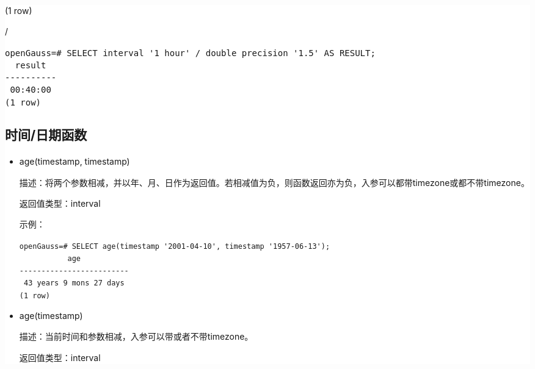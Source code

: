 (1 row)</pre>
</td>
</tr>
<tr id="zh-cn_topic_0283136846_zh-cn_topic_0237121972_zh-cn_topic_0059779084_rfaf55a29a3de4817a74d5235d46c7056"><td class="cellrowborder" valign="top" width="8%" headers="mcps1.2.3.1.1 "><p id="zh-cn_topic_0283136846_zh-cn_topic_0237121972_zh-cn_topic_0059779084_zh-cn_topic_0058965855_p250315194418"><a name="zh-cn_topic_0283136846_zh-cn_topic_0237121972_zh-cn_topic_0059779084_zh-cn_topic_0058965855_p250315194418"></a><a name="zh-cn_topic_0283136846_zh-cn_topic_0237121972_zh-cn_topic_0059779084_zh-cn_topic_0058965855_p250315194418"></a>/</p>
</td>
<td class="cellrowborder" valign="top" width="92%" headers="mcps1.2.3.1.2 "><a name="zh-cn_topic_0283136846_zh-cn_topic_0237121972_zh-cn_topic_0059779084_sf57ef2df809e416f981436600a31846b"></a><a name="zh-cn_topic_0283136846_zh-cn_topic_0237121972_zh-cn_topic_0059779084_sf57ef2df809e416f981436600a31846b"></a><pre class="screen" codetype="Sql" id="zh-cn_topic_0283136846_zh-cn_topic_0237121972_zh-cn_topic_0059779084_sf57ef2df809e416f981436600a31846b"><span id="zh-cn_topic_0283136846_zh-cn_topic_0237121972_text750583417104"><a name="zh-cn_topic_0283136846_zh-cn_topic_0237121972_text750583417104"></a><a name="zh-cn_topic_0283136846_zh-cn_topic_0237121972_text750583417104"></a>openGauss=# </span>SELECT interval '1 hour' / double precision '1.5' AS RESULT;
  result  
----------
 00:40:00
(1 row)</pre>
</td>
</tr>
</tbody>
</table>



## 时间/日期函数<a name="zh-cn_topic_0283136846_zh-cn_topic_0237121972_zh-cn_topic_0059779084_sd0d47140cdd048c1964ed53f9858f436"></a>

-   age\(timestamp, timestamp\)

    描述：将两个参数相减，并以年、月、日作为返回值。若相减值为负，则函数返回亦为负，入参可以都带timezone或都不带timezone。

    返回值类型：interval

    示例：

    ```
    openGauss=# SELECT age(timestamp '2001-04-10', timestamp '1957-06-13');
               age           
    -------------------------
     43 years 9 mons 27 days
    (1 row)
    ```

-   age\(timestamp\)

    描述：当前时间和参数相减，入参可以带或者不带timezone。

    返回值类型：interval
